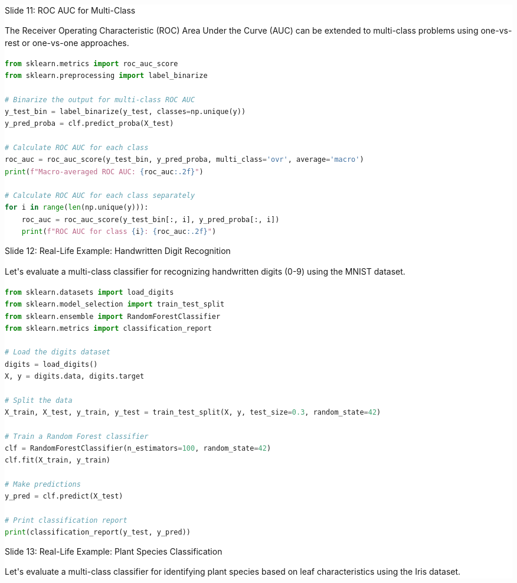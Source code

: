 Slide 11: ROC AUC for Multi-Class

The Receiver Operating Characteristic (ROC) Area Under the Curve (AUC) can be extended to multi-class problems using one-vs-rest or one-vs-one approaches.

```python
from sklearn.metrics import roc_auc_score
from sklearn.preprocessing import label_binarize

# Binarize the output for multi-class ROC AUC
y_test_bin = label_binarize(y_test, classes=np.unique(y))
y_pred_proba = clf.predict_proba(X_test)

# Calculate ROC AUC for each class
roc_auc = roc_auc_score(y_test_bin, y_pred_proba, multi_class='ovr', average='macro')
print(f"Macro-averaged ROC AUC: {roc_auc:.2f}")

# Calculate ROC AUC for each class separately
for i in range(len(np.unique(y))):
    roc_auc = roc_auc_score(y_test_bin[:, i], y_pred_proba[:, i])
    print(f"ROC AUC for class {i}: {roc_auc:.2f}")
```

Slide 12: Real-Life Example: Handwritten Digit Recognition

Let's evaluate a multi-class classifier for recognizing handwritten digits (0-9) using the MNIST dataset.

```python
from sklearn.datasets import load_digits
from sklearn.model_selection import train_test_split
from sklearn.ensemble import RandomForestClassifier
from sklearn.metrics import classification_report

# Load the digits dataset
digits = load_digits()
X, y = digits.data, digits.target

# Split the data
X_train, X_test, y_train, y_test = train_test_split(X, y, test_size=0.3, random_state=42)

# Train a Random Forest classifier
clf = RandomForestClassifier(n_estimators=100, random_state=42)
clf.fit(X_train, y_train)

# Make predictions
y_pred = clf.predict(X_test)

# Print classification report
print(classification_report(y_test, y_pred))
```

Slide 13: Real-Life Example: Plant Species Classification

Let's evaluate a multi-class classifier for identifying plant species based on leaf characteristics using the Iris dataset.
